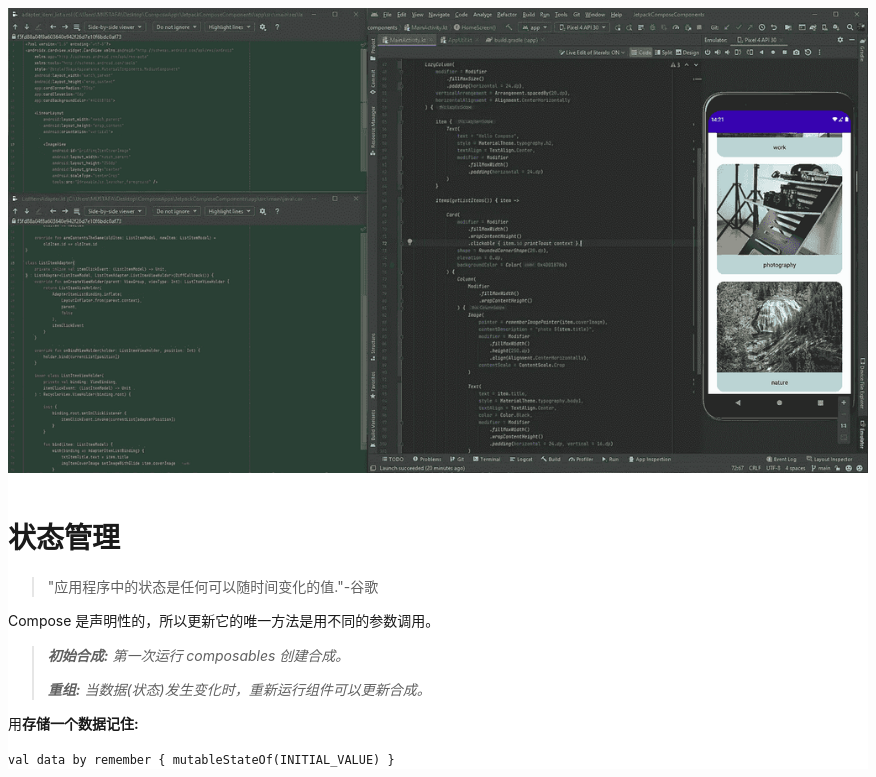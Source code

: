 ![](img/b27ff37c16b7ca7a6a5561ab2b0d37bf.png)

# 状态管理

> "应用程序中的状态是任何可以随时间变化的值."-谷歌

Compose 是声明性的，所以更新它的唯一方法是用不同的参数调用。

> ***初始合成:*** *第一次运行 composables 创建合成。*
> 
> ***重组:*** *当数据(状态)发生变化时，重新运行组件可以更新合成。*

用**存储一个数据记住:**

```
val data by remember { mutableStateOf(INITIAL_VALUE) } 
```
